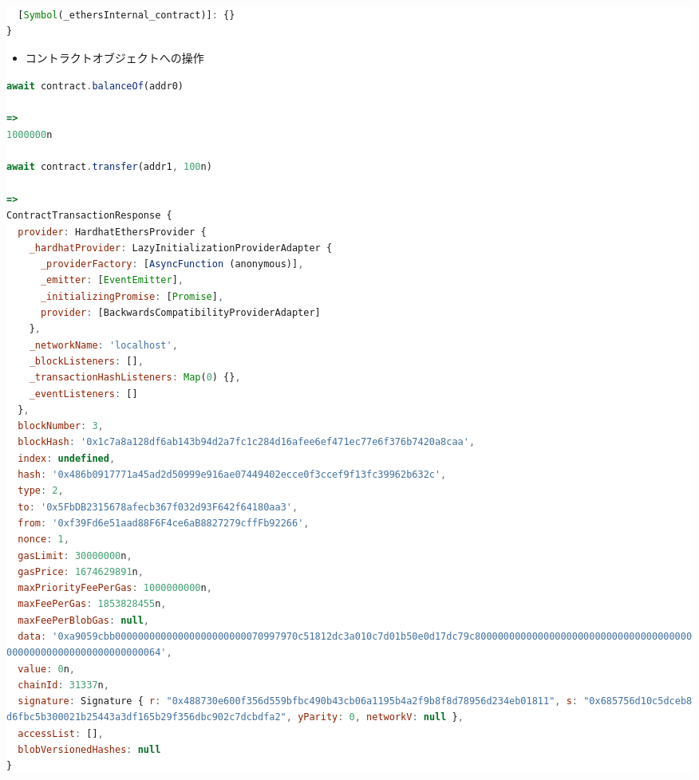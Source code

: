 ```js
  [Symbol(_ethersInternal_contract)]: {}
}


```

* コントラクトオブジェクトへの操作

```js
await contract.balanceOf(addr0)

=>
1000000n

await contract.transfer(addr1, 100n)

=>
ContractTransactionResponse {
  provider: HardhatEthersProvider {
    _hardhatProvider: LazyInitializationProviderAdapter {
      _providerFactory: [AsyncFunction (anonymous)],
      _emitter: [EventEmitter],
      _initializingPromise: [Promise],
      provider: [BackwardsCompatibilityProviderAdapter]
    },
    _networkName: 'localhost',
    _blockListeners: [],
    _transactionHashListeners: Map(0) {},
    _eventListeners: []
  },
  blockNumber: 3,
  blockHash: '0x1c7a8a128df6ab143b94d2a7fc1c284d16afee6ef471ec77e6f376b7420a8caa',
  index: undefined,
  hash: '0x486b0917771a45ad2d50999e916ae07449402ecce0f3ccef9f13fc39962b632c',
  type: 2,
  to: '0x5FbDB2315678afecb367f032d93F642f64180aa3',
  from: '0xf39Fd6e51aad88F6F4ce6aB8827279cffFb92266',
  nonce: 1,
  gasLimit: 30000000n,
  gasPrice: 1674629891n,
  maxPriorityFeePerGas: 1000000000n,
  maxFeePerGas: 1853828455n,
  maxFeePerBlobGas: null,
  data: '0xa9059cbb00000000000000000000000070997970c51812dc3a010c7d01b50e0d17dc79c80000000000000000000000000000000000000000000000000000000000000064',
  value: 0n,
  chainId: 31337n,
  signature: Signature { r: "0x488730e600f356d559bfbc490b43cb06a1195b4a2f9b8f8d78956d234eb01811", s: "0x685756d10c5dceb8d6fbc5b300021b25443a3df165b29f356dbc902c7dcbdfa2", yParity: 0, networkV: null },
  accessList: [],
  blobVersionedHashes: null
}

```
